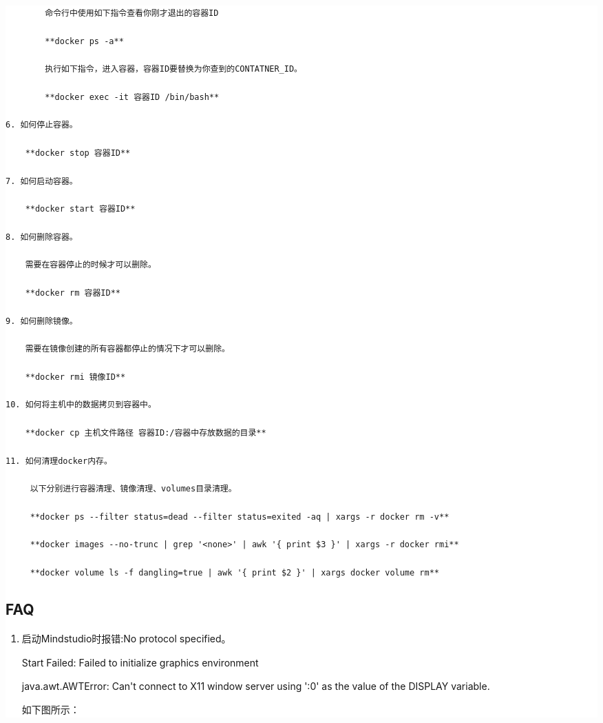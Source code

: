             命令行中使用如下指令查看你刚才退出的容器ID

            **docker ps -a**

            执行如下指令，进入容器，容器ID要替换为你查到的CONTATNER_ID。

            **docker exec -it 容器ID /bin/bash**

    6. 如何停止容器。

        **docker stop 容器ID**

    7. 如何启动容器。

        **docker start 容器ID**

    8. 如何删除容器。

        需要在容器停止的时候才可以删除。
        
        **docker rm 容器ID**

    9. 如何删除镜像。

        需要在镜像创建的所有容器都停止的情况下才可以删除。
        
        **docker rmi 镜像ID**

    10. 如何将主机中的数据拷贝到容器中。

        **docker cp 主机文件路径 容器ID:/容器中存放数据的目录**

    11. 如何清理docker内存。

         以下分别进行容器清理、镜像清理、volumes目录清理。

         **docker ps --filter status=dead --filter status=exited -aq | xargs -r docker rm -v**

         **docker images --no-trunc | grep '<none>' | awk '{ print $3 }' | xargs -r docker rmi**

         **docker volume ls -f dangling=true | awk '{ print $2 }' | xargs docker volume rm**


## FAQ

1. 启动Mindstudio时报错:No protocol specified。

    Start Failed: Failed to initialize graphics environment
    
    java.awt.AWTError: Can't connect to X11 window server using ':0' as the value of the DISPLAY variable.
    
    如下图所示：
